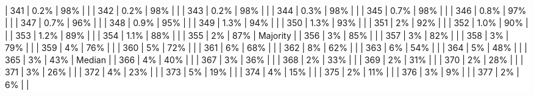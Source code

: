 | 341 | 0.2% | 98% |  |
| 342 | 0.2% | 98% |  |
| 343 | 0.2% | 98% |  |
| 344 | 0.3% | 98% |  |
| 345 | 0.7% | 98% |  |
| 346 | 0.8% | 97% |  |
| 347 | 0.7% | 96% |  |
| 348 | 0.9% | 95% |  |
| 349 | 1.3% | 94% |  |
| 350 | 1.3% | 93% |  |
| 351 | 2% | 92% |  |
| 352 | 1.0% | 90% |  |
| 353 | 1.2% | 89% |  |
| 354 | 1.1% | 88% |  |
| 355 | 2% | 87% | Majority |
| 356 | 3% | 85% |  |
| 357 | 3% | 82% |  |
| 358 | 3% | 79% |  |
| 359 | 4% | 76% |  |
| 360 | 5% | 72% |  |
| 361 | 6% | 68% |  |
| 362 | 8% | 62% |  |
| 363 | 6% | 54% |  |
| 364 | 5% | 48% |  |
| 365 | 3% | 43% | Median |
| 366 | 4% | 40% |  |
| 367 | 3% | 36% |  |
| 368 | 2% | 33% |  |
| 369 | 2% | 31% |  |
| 370 | 2% | 28% |  |
| 371 | 3% | 26% |  |
| 372 | 4% | 23% |  |
| 373 | 5% | 19% |  |
| 374 | 4% | 15% |  |
| 375 | 2% | 11% |  |
| 376 | 3% | 9% |  |
| 377 | 2% | 6% |  |